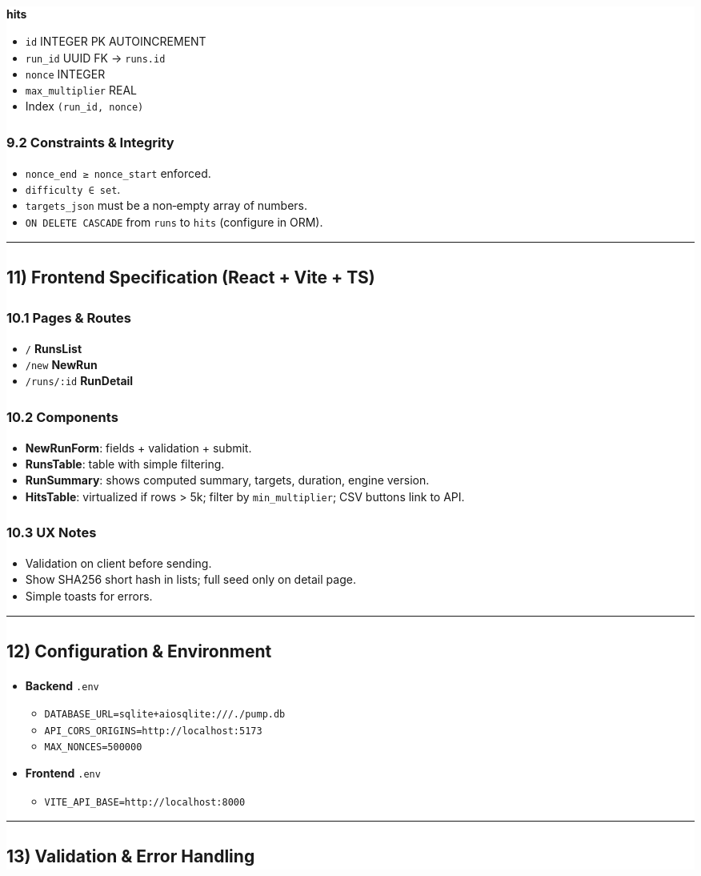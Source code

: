 **hits**

* `id` INTEGER PK AUTOINCREMENT
* `run_id` UUID FK → `runs.id`
* `nonce` INTEGER
* `max_multiplier` REAL
* Index `(run_id, nonce)`

### 9.2 Constraints & Integrity

* `nonce_end ≥ nonce_start` enforced.
* `difficulty ∈ set`.
* `targets_json` must be a non‑empty array of numbers.
* `ON DELETE CASCADE` from `runs` to `hits` (configure in ORM).

---

## 11) Frontend Specification (React + Vite + TS)

### 10.1 Pages & Routes

* `/` **RunsList**
* `/new` **NewRun**
* `/runs/:id` **RunDetail**

### 10.2 Components

* **NewRunForm**: fields + validation + submit.
* **RunsTable**: table with simple filtering.
* **RunSummary**: shows computed summary, targets, duration, engine version.
* **HitsTable**: virtualized if rows > 5k; filter by `min_multiplier`; CSV buttons link to API.

### 10.3 UX Notes

* Validation on client before sending.
* Show SHA256 short hash in lists; full seed only on detail page.
* Simple toasts for errors.

---

## 12) Configuration & Environment

* **Backend** `.env`

  * `DATABASE_URL=sqlite+aiosqlite:///./pump.db`
  * `API_CORS_ORIGINS=http://localhost:5173`
  * `MAX_NONCES=500000`
* **Frontend** `.env`

  * `VITE_API_BASE=http://localhost:8000`

---

## 13) Validation & Error Handling
